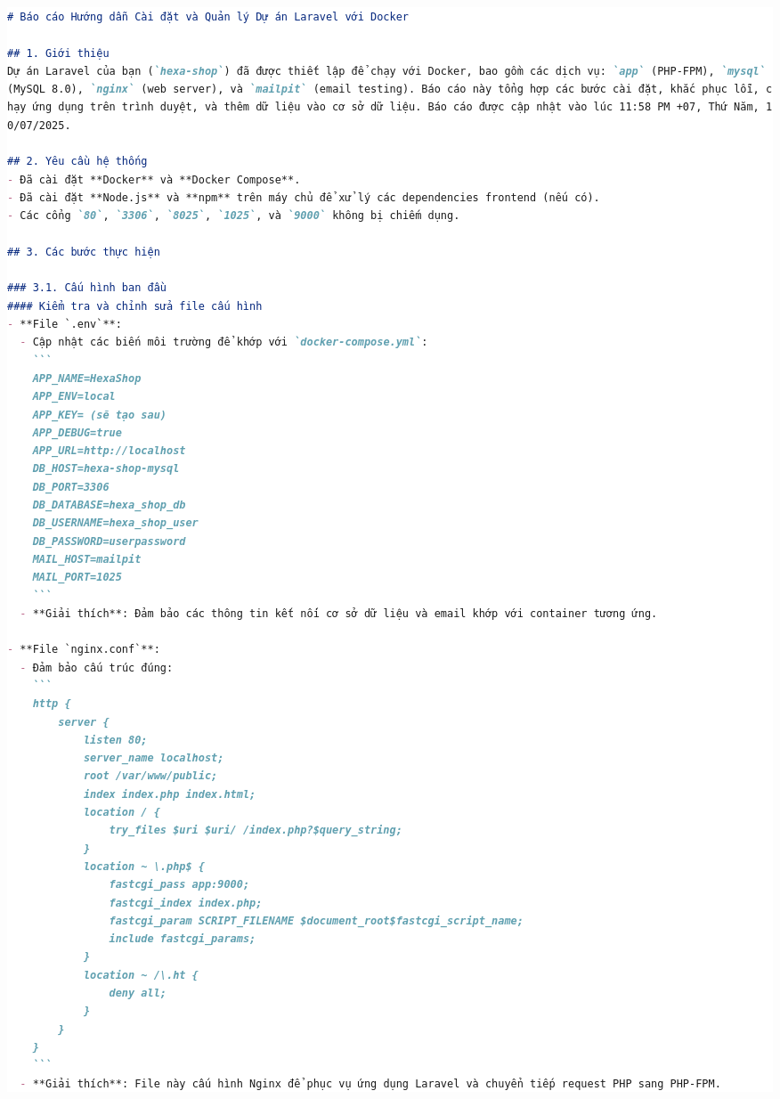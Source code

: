 ```markdown
# Báo cáo Hướng dẫn Cài đặt và Quản lý Dự án Laravel với Docker

## 1. Giới thiệu
Dự án Laravel của bạn (`hexa-shop`) đã được thiết lập để chạy với Docker, bao gồm các dịch vụ: `app` (PHP-FPM), `mysql` (MySQL 8.0), `nginx` (web server), và `mailpit` (email testing). Báo cáo này tổng hợp các bước cài đặt, khắc phục lỗi, chạy ứng dụng trên trình duyệt, và thêm dữ liệu vào cơ sở dữ liệu. Báo cáo được cập nhật vào lúc 11:58 PM +07, Thứ Năm, 10/07/2025.

## 2. Yêu cầu hệ thống
- Đã cài đặt **Docker** và **Docker Compose**.
- Đã cài đặt **Node.js** và **npm** trên máy chủ để xử lý các dependencies frontend (nếu có).
- Các cổng `80`, `3306`, `8025`, `1025`, và `9000` không bị chiếm dụng.

## 3. Các bước thực hiện

### 3.1. Cấu hình ban đầu
#### Kiểm tra và chỉnh sửa file cấu hình
- **File `.env`**:
  - Cập nhật các biến môi trường để khớp với `docker-compose.yml`:
    ```
    APP_NAME=HexaShop
    APP_ENV=local
    APP_KEY= (sẽ tạo sau)
    APP_DEBUG=true
    APP_URL=http://localhost
    DB_HOST=hexa-shop-mysql
    DB_PORT=3306
    DB_DATABASE=hexa_shop_db
    DB_USERNAME=hexa_shop_user
    DB_PASSWORD=userpassword
    MAIL_HOST=mailpit
    MAIL_PORT=1025
    ```
  - **Giải thích**: Đảm bảo các thông tin kết nối cơ sở dữ liệu và email khớp với container tương ứng.

- **File `nginx.conf`**:
  - Đảm bảo cấu trúc đúng:
    ```
    http {
        server {
            listen 80;
            server_name localhost;
            root /var/www/public;
            index index.php index.html;
            location / {
                try_files $uri $uri/ /index.php?$query_string;
            }
            location ~ \.php$ {
                fastcgi_pass app:9000;
                fastcgi_index index.php;
                fastcgi_param SCRIPT_FILENAME $document_root$fastcgi_script_name;
                include fastcgi_params;
            }
            location ~ /\.ht {
                deny all;
            }
        }
    }
    ```
  - **Giải thích**: File này cấu hình Nginx để phục vụ ứng dụng Laravel và chuyển tiếp request PHP sang PHP-FPM.

```